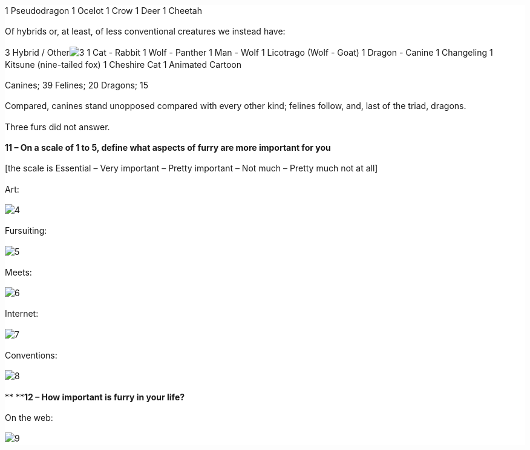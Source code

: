 1 Pseudodragon
1 Ocelot
1 Crow
1 Deer
1 Cheetah

Of hybrids or, at least, of less conventional creatures we instead have:

3 Hybrid / Other![3](http://www.adjectivespecies.com/wp-content/uploads/2016/03/3-300x275.png)
1 Cat - Rabbit
1 Wolf - Panther
1 Man - Wolf
1 Licotrago (Wolf - Goat)
1 Dragon - Canine
1 Changeling
1 Kitsune (nine-tailed fox)
1 Cheshire Cat
1 Animated Cartoon

Canines; 39
Felines; 20
Dragons; 15

Compared, canines stand unopposed compared with every other kind; felines follow, and, last of the triad, dragons.

Three furs did not answer.

**11 – On a scale of 1 to 5, define what aspects of furry are more important for you**

[the scale is Essential – Very important – Pretty important – Not much – Pretty much not at all]

Art:

![4](http://www.adjectivespecies.com/wp-content/uploads/2016/03/4.png)

Fursuiting:

![5](http://www.adjectivespecies.com/wp-content/uploads/2016/03/5.png)

Meets:

![6](http://www.adjectivespecies.com/wp-content/uploads/2016/03/6.png)

Internet:

![7](http://www.adjectivespecies.com/wp-content/uploads/2016/03/7.png)

Conventions:

![8](http://www.adjectivespecies.com/wp-content/uploads/2016/03/8.png)

** ****12 – How important is furry in your life?**

On the web:

![9](http://www.adjectivespecies.com/wp-content/uploads/2016/03/9.png)
